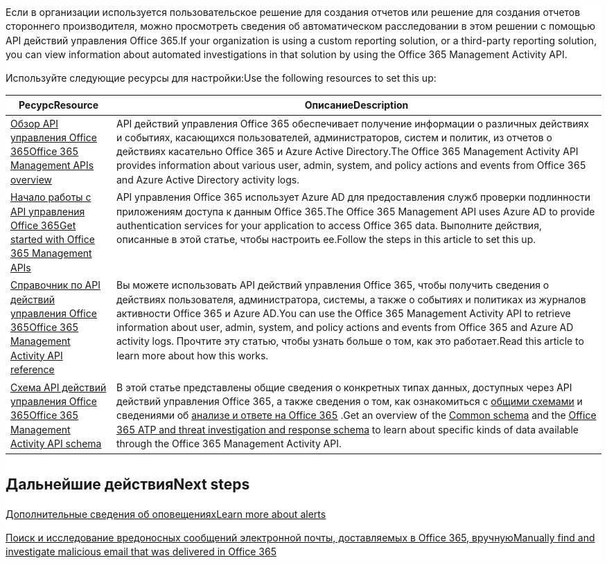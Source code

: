 <span data-ttu-id="8af54-158">Если в организации используется пользовательское решение для создания отчетов или решение для создания отчетов стороннего производителя, можно просмотреть сведения об автоматическом расследовании в этом решении с помощью API действий управления Office 365.</span><span class="sxs-lookup"><span data-stu-id="8af54-158">If your organization is using a custom reporting solution, or a third-party reporting solution, you can view information about automated investigations in that solution by using the Office 365 Management Activity API.</span></span>

<span data-ttu-id="8af54-159">Используйте следующие ресурсы для настройки:</span><span class="sxs-lookup"><span data-stu-id="8af54-159">Use the following resources to set this up:</span></span>

|<span data-ttu-id="8af54-160">Ресурс</span><span class="sxs-lookup"><span data-stu-id="8af54-160">Resource</span></span>  |<span data-ttu-id="8af54-161">Описание</span><span class="sxs-lookup"><span data-stu-id="8af54-161">Description</span></span>  |
|---------|---------|
|[<span data-ttu-id="8af54-162">Обзор API управления Office 365</span><span class="sxs-lookup"><span data-stu-id="8af54-162">Office 365 Management APIs overview</span></span>](https://docs.microsoft.com/office/office-365-management-api/office-365-management-apis-overview)     |<span data-ttu-id="8af54-163">API действий управления Office 365 обеспечивает получение информации о различных действиях и событиях, касающихся пользователей, администраторов, систем и политик, из отчетов о действиях касательно Office 365 и Azure Active Directory.</span><span class="sxs-lookup"><span data-stu-id="8af54-163">The Office 365 Management Activity API provides information about various user, admin, system, and policy actions and events from Office 365 and Azure Active Directory activity logs.</span></span>         |
|[<span data-ttu-id="8af54-164">Начало работы с API управления Office 365</span><span class="sxs-lookup"><span data-stu-id="8af54-164">Get started with Office 365 Management APIs</span></span>](https://docs.microsoft.com/office/office-365-management-api/get-started-with-office-365-management-apis)     |<span data-ttu-id="8af54-165">API управления Office 365 использует Azure AD для предоставления служб проверки подлинности приложениям доступа к данным Office 365.</span><span class="sxs-lookup"><span data-stu-id="8af54-165">The Office 365 Management API uses Azure AD to provide authentication services for your application to access Office 365 data.</span></span> <span data-ttu-id="8af54-166">Выполните действия, описанные в этой статье, чтобы настроить ее.</span><span class="sxs-lookup"><span data-stu-id="8af54-166">Follow the steps in this article to set this up.</span></span>          |
|[<span data-ttu-id="8af54-167">Справочник по API действий управления Office 365</span><span class="sxs-lookup"><span data-stu-id="8af54-167">Office 365 Management Activity API reference</span></span>](https://docs.microsoft.com/office/office-365-management-api/office-365-management-activity-api-reference)     |<span data-ttu-id="8af54-168">Вы можете использовать API действий управления Office 365, чтобы получить сведения о действиях пользователя, администратора, системы, а также о событиях и политиках из журналов активности Office 365 и Azure AD.</span><span class="sxs-lookup"><span data-stu-id="8af54-168">You can use the Office 365 Management Activity API to retrieve information about user, admin, system, and policy actions and events from Office 365 and Azure AD activity logs.</span></span> <span data-ttu-id="8af54-169">Прочтите эту статью, чтобы узнать больше о том, как это работает.</span><span class="sxs-lookup"><span data-stu-id="8af54-169">Read this article to learn more about how this works.</span></span>        |
|[<span data-ttu-id="8af54-170">Схема API действий управления Office 365</span><span class="sxs-lookup"><span data-stu-id="8af54-170">Office 365 Management Activity API schema</span></span>](https://docs.microsoft.com/office/office-365-management-api/office-365-management-activity-api-schema)     |<span data-ttu-id="8af54-171">В этой статье представлены общие сведения о конкретных типах данных, доступных через API действий управления Office 365, а также сведения о том, как ознакомиться с [общими схемами](https://docs.microsoft.com/office/office-365-management-api/office-365-management-activity-api-schema#common-schema) и сведениями об [анализе и ответе на Office 365](https://docs.microsoft.com/office/office-365-management-api/office-365-management-activity-api-schema#office-365-advanced-threat-protection-and-threat-investigation-and-response-schema) .</span><span class="sxs-lookup"><span data-stu-id="8af54-171">Get an overview of the [Common schema](https://docs.microsoft.com/office/office-365-management-api/office-365-management-activity-api-schema#common-schema) and the [Office 365 ATP and threat investigation and response schema](https://docs.microsoft.com/office/office-365-management-api/office-365-management-activity-api-schema#office-365-advanced-threat-protection-and-threat-investigation-and-response-schema) to learn about specific kinds of data available through the Office 365 Management Activity API.</span></span>         |

## <a name="next-steps"></a><span data-ttu-id="8af54-172">Дальнейшие действия</span><span class="sxs-lookup"><span data-stu-id="8af54-172">Next steps</span></span>

[<span data-ttu-id="8af54-173">Дополнительные сведения об оповещениях</span><span class="sxs-lookup"><span data-stu-id="8af54-173">Learn more about alerts</span></span>](alert-policies.md)

[<span data-ttu-id="8af54-174">Поиск и исследование вредоносных сообщений электронной почты, доставляемых в Office 365, вручную</span><span class="sxs-lookup"><span data-stu-id="8af54-174">Manually find and investigate malicious email that was delivered in Office 365</span></span>](investigate-malicious-email-that-was-delivered.md)
